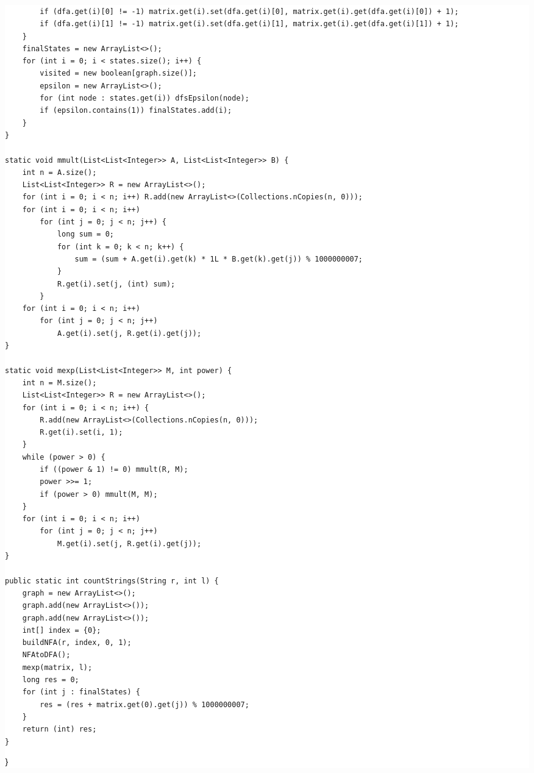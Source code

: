             if (dfa.get(i)[0] != -1) matrix.get(i).set(dfa.get(i)[0], matrix.get(i).get(dfa.get(i)[0]) + 1);
            if (dfa.get(i)[1] != -1) matrix.get(i).set(dfa.get(i)[1], matrix.get(i).get(dfa.get(i)[1]) + 1);
        }
        finalStates = new ArrayList<>();
        for (int i = 0; i < states.size(); i++) {
            visited = new boolean[graph.size()];
            epsilon = new ArrayList<>();
            for (int node : states.get(i)) dfsEpsilon(node);
            if (epsilon.contains(1)) finalStates.add(i);
        }
    }

    static void mmult(List<List<Integer>> A, List<List<Integer>> B) {
        int n = A.size();
        List<List<Integer>> R = new ArrayList<>();
        for (int i = 0; i < n; i++) R.add(new ArrayList<>(Collections.nCopies(n, 0)));
        for (int i = 0; i < n; i++)
            for (int j = 0; j < n; j++) {
                long sum = 0;
                for (int k = 0; k < n; k++) {
                    sum = (sum + A.get(i).get(k) * 1L * B.get(k).get(j)) % 1000000007;
                }
                R.get(i).set(j, (int) sum);
            }
        for (int i = 0; i < n; i++)
            for (int j = 0; j < n; j++)
                A.get(i).set(j, R.get(i).get(j));
    }

    static void mexp(List<List<Integer>> M, int power) {
        int n = M.size();
        List<List<Integer>> R = new ArrayList<>();
        for (int i = 0; i < n; i++) {
            R.add(new ArrayList<>(Collections.nCopies(n, 0)));
            R.get(i).set(i, 1);
        }
        while (power > 0) {
            if ((power & 1) != 0) mmult(R, M);
            power >>= 1;
            if (power > 0) mmult(M, M);
        }
        for (int i = 0; i < n; i++)
            for (int j = 0; j < n; j++)
                M.get(i).set(j, R.get(i).get(j));
    }

    public static int countStrings(String r, int l) {
        graph = new ArrayList<>();
        graph.add(new ArrayList<>());
        graph.add(new ArrayList<>());
        int[] index = {0};
        buildNFA(r, index, 0, 1);
        NFAtoDFA();
        mexp(matrix, l);
        long res = 0;
        for (int j : finalStates) {
            res = (res + matrix.get(0).get(j)) % 1000000007;
        }
        return (int) res;
    }
}
